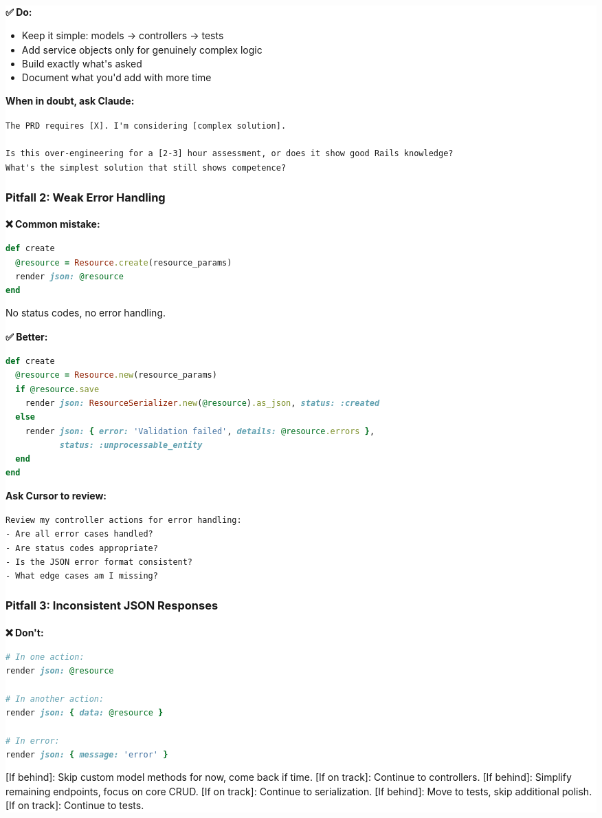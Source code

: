 **✅ Do:**
- Keep it simple: models → controllers → tests
- Add service objects only for genuinely complex logic
- Build exactly what's asked
- Document what you'd add with more time

**When in doubt, ask Claude:**
```
The PRD requires [X]. I'm considering [complex solution].

Is this over-engineering for a [2-3] hour assessment, or does it show good Rails knowledge?
What's the simplest solution that still shows competence?
```

### Pitfall 2: Weak Error Handling

**❌ Common mistake:**
```ruby
def create
  @resource = Resource.create(resource_params)
  render json: @resource
end
```
No status codes, no error handling.

**✅ Better:**
```ruby
def create
  @resource = Resource.new(resource_params)
  if @resource.save
    render json: ResourceSerializer.new(@resource).as_json, status: :created
  else
    render json: { error: 'Validation failed', details: @resource.errors }, 
           status: :unprocessable_entity
  end
end
```

**Ask Cursor to review:**
```
Review my controller actions for error handling:
- Are all error cases handled?
- Are status codes appropriate?
- Is the JSON error format consistent?
- What edge cases am I missing?
```

### Pitfall 3: Inconsistent JSON Responses

**❌ Don't:**
```ruby
# In one action:
render json: @resource

# In another action:
render json: { data: @resource }

# In error:
render json: { message: 'error' }
```


[If behind]: Skip custom model methods for now, come back if time.
[If on track]: Continue to controllers.
[If behind]: Simplify remaining endpoints, focus on core CRUD.
[If on track]: Continue to serialization.
[If behind]: Move to tests, skip additional polish.
[If on track]: Continue to tests.